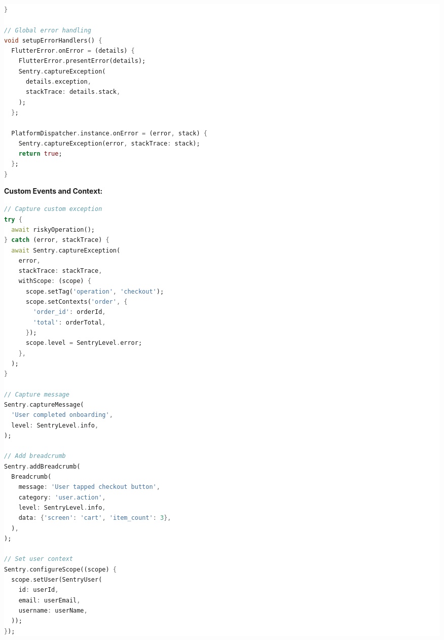 ```dart
}

// Global error handling
void setupErrorHandlers() {
  FlutterError.onError = (details) {
    FlutterError.presentError(details);
    Sentry.captureException(
      details.exception,
      stackTrace: details.stack,
    );
  };

  PlatformDispatcher.instance.onError = (error, stack) {
    Sentry.captureException(error, stackTrace: stack);
    return true;
  };
}
```

**Custom Events and Context:**
```dart
// Capture custom exception
try {
  await riskyOperation();
} catch (error, stackTrace) {
  await Sentry.captureException(
    error,
    stackTrace: stackTrace,
    withScope: (scope) {
      scope.setTag('operation', 'checkout');
      scope.setContexts('order', {
        'order_id': orderId,
        'total': orderTotal,
      });
      scope.level = SentryLevel.error;
    },
  );
}

// Capture message
Sentry.captureMessage(
  'User completed onboarding',
  level: SentryLevel.info,
);

// Add breadcrumb
Sentry.addBreadcrumb(
  Breadcrumb(
    message: 'User tapped checkout button',
    category: 'user.action',
    level: SentryLevel.info,
    data: {'screen': 'cart', 'item_count': 3},
  ),
);

// Set user context
Sentry.configureScope((scope) {
  scope.setUser(SentryUser(
    id: userId,
    email: userEmail,
    username: userName,
  ));
});

```